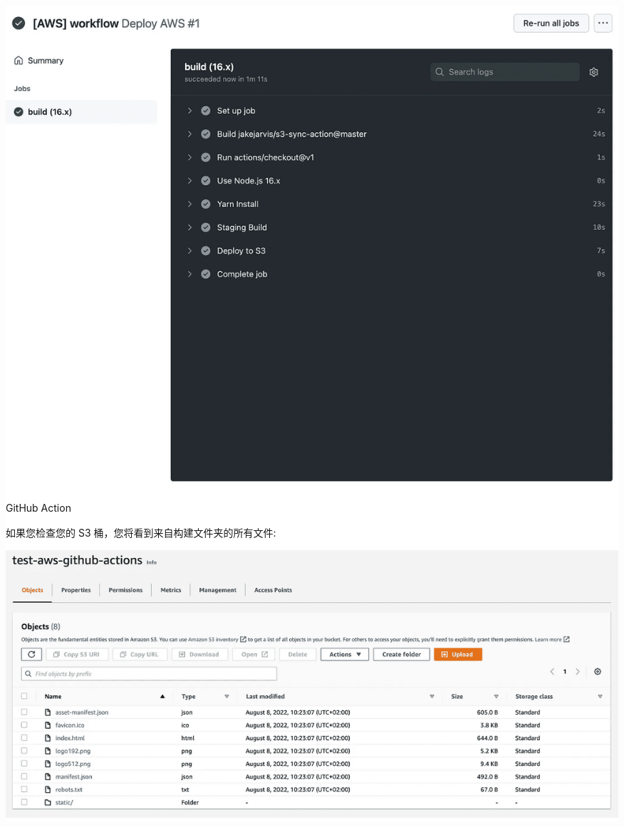 ![](img/537e3c8851e793358b790859dc7e07be.png)

GitHub Action

如果您检查您的 S3 桶，您将看到来自构建文件夹的所有文件:

![](img/b58bf732a00498438f8575c15ac72eae.png)
